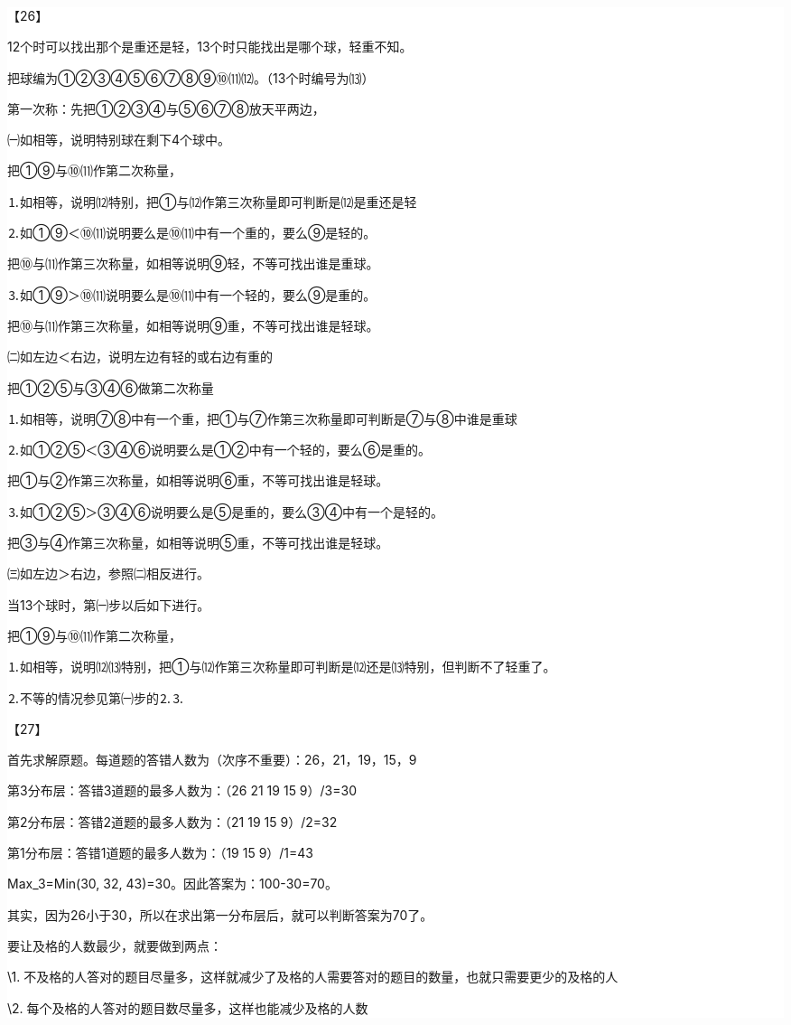 【26】

12个时可以找出那个是重还是轻，13个时只能找出是哪个球，轻重不知。

把球编为①②③④⑤⑥⑦⑧⑨⑩⑾⑿。（13个时编号为⒀）

第一次称：先把①②③④与⑤⑥⑦⑧放天平两边，

㈠如相等，说明特别球在剩下4个球中。

把①⑨与⑩⑾作第二次称量，

⒈如相等，说明⑿特别，把①与⑿作第三次称量即可判断是⑿是重还是轻

⒉如①⑨＜⑩⑾说明要么是⑩⑾中有一个重的，要么⑨是轻的。

把⑩与⑾作第三次称量，如相等说明⑨轻，不等可找出谁是重球。

⒊如①⑨＞⑩⑾说明要么是⑩⑾中有一个轻的，要么⑨是重的。

把⑩与⑾作第三次称量，如相等说明⑨重，不等可找出谁是轻球。

㈡如左边＜右边，说明左边有轻的或右边有重的

把①②⑤与③④⑥做第二次称量

⒈如相等，说明⑦⑧中有一个重，把①与⑦作第三次称量即可判断是⑦与⑧中谁是重球

⒉如①②⑤＜③④⑥说明要么是①②中有一个轻的，要么⑥是重的。

把①与②作第三次称量，如相等说明⑥重，不等可找出谁是轻球。

⒊如①②⑤＞③④⑥说明要么是⑤是重的，要么③④中有一个是轻的。

把③与④作第三次称量，如相等说明⑤重，不等可找出谁是轻球。

㈢如左边＞右边，参照㈡相反进行。

当13个球时，第㈠步以后如下进行。

把①⑨与⑩⑾作第二次称量，

⒈如相等，说明⑿⒀特别，把①与⑿作第三次称量即可判断是⑿还是⒀特别，但判断不了轻重了。

⒉不等的情况参见第㈠步的⒉⒊

【27】

首先求解原题。每道题的答错人数为（次序不重要）：26，21，19，15，9

第3分布层：答错3道题的最多人数为：（26 21 19 15 9）/3=30

第2分布层：答错2道题的最多人数为：（21 19 15 9）/2=32

第1分布层：答错1道题的最多人数为：（19 15 9）/1=43

Max_3=Min(30, 32, 43)=30。因此答案为：100-30=70。

其实，因为26小于30，所以在求出第一分布层后，就可以判断答案为70了。

要让及格的人数最少，就要做到两点：

\1. 不及格的人答对的题目尽量多，这样就减少了及格的人需要答对的题目的数量，也就只需要更少的及格的人

\2. 每个及格的人答对的题目数尽量多，这样也能减少及格的人数
